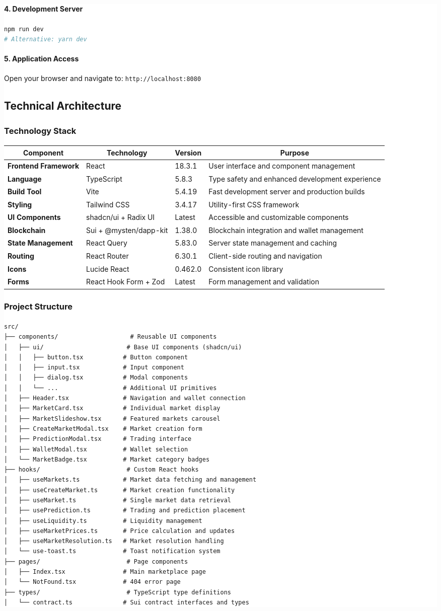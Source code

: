 #### 4. Development Server
```bash
npm run dev
# Alternative: yarn dev
```

#### 5. Application Access
Open your browser and navigate to: `http://localhost:8080`

## Technical Architecture

### Technology Stack

| Component | Technology | Version | Purpose |
|-----------|------------|---------|---------|
| **Frontend Framework** | React | 18.3.1 | User interface and component management |
| **Language** | TypeScript | 5.8.3 | Type safety and enhanced development experience |
| **Build Tool** | Vite | 5.4.19 | Fast development server and production builds |
| **Styling** | Tailwind CSS | 3.4.17 | Utility-first CSS framework |
| **UI Components** | shadcn/ui + Radix UI | Latest | Accessible and customizable components |
| **Blockchain** | Sui + @mysten/dapp-kit | 1.38.0 | Blockchain integration and wallet management |
| **State Management** | React Query | 5.83.0 | Server state management and caching |
| **Routing** | React Router | 6.30.1 | Client-side routing and navigation |
| **Icons** | Lucide React | 0.462.0 | Consistent icon library |
| **Forms** | React Hook Form + Zod | Latest | Form management and validation |

### Project Structure

```
src/
├── components/                    # Reusable UI components
│   ├── ui/                       # Base UI components (shadcn/ui)
│   │   ├── button.tsx           # Button component
│   │   ├── input.tsx            # Input component
│   │   ├── dialog.tsx           # Modal components
│   │   └── ...                  # Additional UI primitives
│   ├── Header.tsx               # Navigation and wallet connection
│   ├── MarketCard.tsx           # Individual market display
│   ├── MarketSlideshow.tsx      # Featured markets carousel
│   ├── CreateMarketModal.tsx    # Market creation form
│   ├── PredictionModal.tsx      # Trading interface
│   ├── WalletModal.tsx          # Wallet selection
│   └── MarketBadge.tsx          # Market category badges
├── hooks/                        # Custom React hooks
│   ├── useMarkets.ts            # Market data fetching and management
│   ├── useCreateMarket.ts       # Market creation functionality
│   ├── useMarket.ts             # Single market data retrieval
│   ├── usePrediction.ts         # Trading and prediction placement
│   ├── useLiquidity.ts          # Liquidity management
│   ├── useMarketPrices.ts       # Price calculation and updates
│   ├── useMarketResolution.ts   # Market resolution handling
│   └── use-toast.ts             # Toast notification system
├── pages/                        # Page components
│   ├── Index.tsx                # Main marketplace page
│   └── NotFound.tsx             # 404 error page
├── types/                        # TypeScript type definitions
│   └── contract.ts              # Sui contract interfaces and types
```